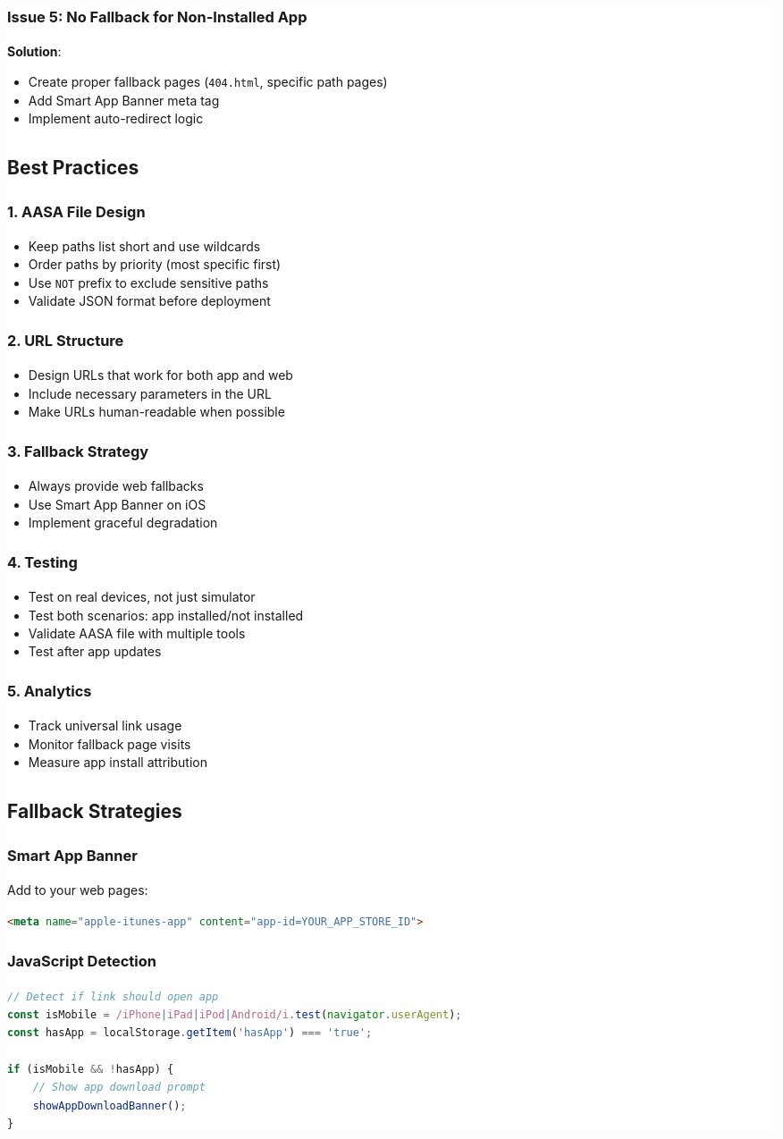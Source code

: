 ### Issue 5: No Fallback for Non-Installed App
**Solution**:
- Create proper fallback pages (`404.html`, specific path pages)
- Add Smart App Banner meta tag
- Implement auto-redirect logic

## Best Practices

### 1. AASA File Design
- Keep paths list short and use wildcards
- Order paths by priority (most specific first)
- Use `NOT` prefix to exclude sensitive paths
- Validate JSON format before deployment

### 2. URL Structure
- Design URLs that work for both app and web
- Include necessary parameters in the URL
- Make URLs human-readable when possible

### 3. Fallback Strategy
- Always provide web fallbacks
- Use Smart App Banner on iOS
- Implement graceful degradation

### 4. Testing
- Test on real devices, not just simulator
- Test both scenarios: app installed/not installed
- Validate AASA file with multiple tools
- Test after app updates

### 5. Analytics
- Track universal link usage
- Monitor fallback page visits
- Measure app install attribution

## Fallback Strategies

### Smart App Banner
Add to your web pages:
```html
<meta name="apple-itunes-app" content="app-id=YOUR_APP_STORE_ID">
```

### JavaScript Detection
```javascript
// Detect if link should open app
const isMobile = /iPhone|iPad|iPod|Android/i.test(navigator.userAgent);
const hasApp = localStorage.getItem('hasApp') === 'true';

if (isMobile && !hasApp) {
    // Show app download prompt
    showAppDownloadBanner();
}
```
